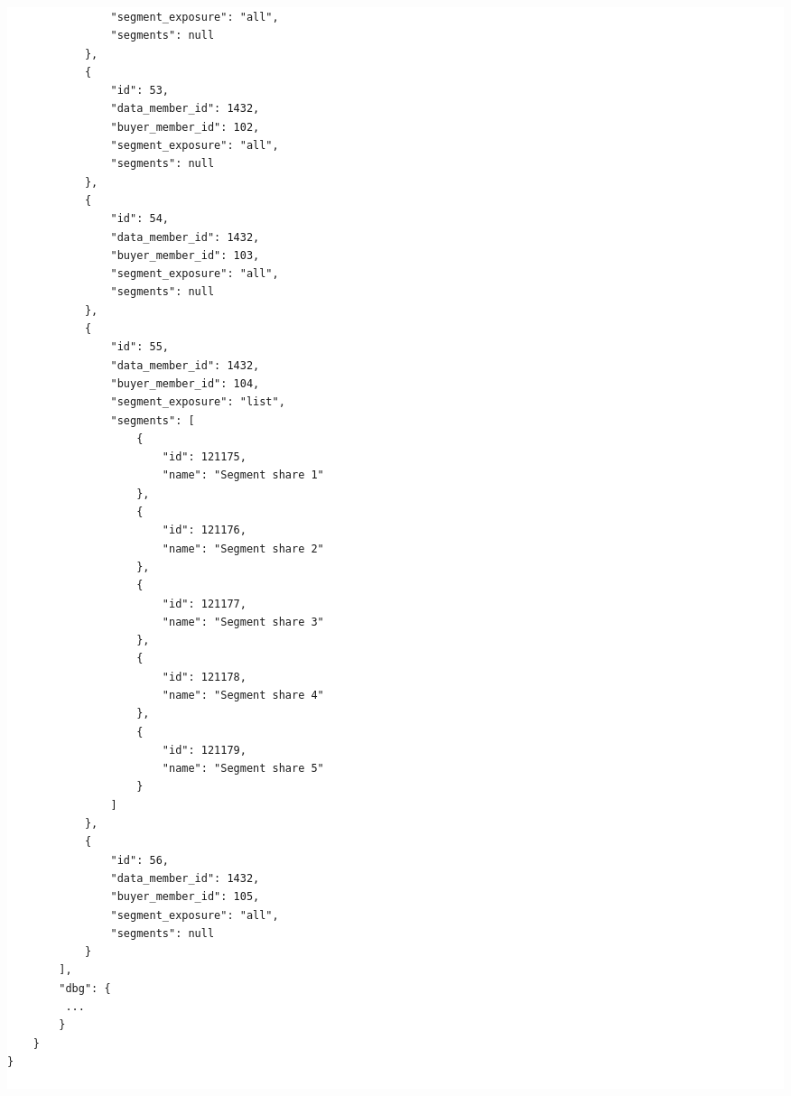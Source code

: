 ``` 
                "segment_exposure": "all",
                "segments": null
            },
            {
                "id": 53,
                "data_member_id": 1432,
                "buyer_member_id": 102,
                "segment_exposure": "all",
                "segments": null
            },
            {
                "id": 54,
                "data_member_id": 1432,
                "buyer_member_id": 103,
                "segment_exposure": "all",
                "segments": null
            },
            {
                "id": 55,
                "data_member_id": 1432,
                "buyer_member_id": 104,
                "segment_exposure": "list",
                "segments": [
                    {
                        "id": 121175,
                        "name": "Segment share 1"
                    },
                    {
                        "id": 121176,
                        "name": "Segment share 2"
                    },
                    {
                        "id": 121177,
                        "name": "Segment share 3"
                    },
                    {
                        "id": 121178,
                        "name": "Segment share 4"
                    },
                    {
                        "id": 121179,
                        "name": "Segment share 5"
                    }
                ]
            },
            {
                "id": 56,
                "data_member_id": 1432,
                "buyer_member_id": 105,
                "segment_exposure": "all",
                "segments": null
            }
        ],
        "dbg": {
         ...
        }
    }
}
                
```
